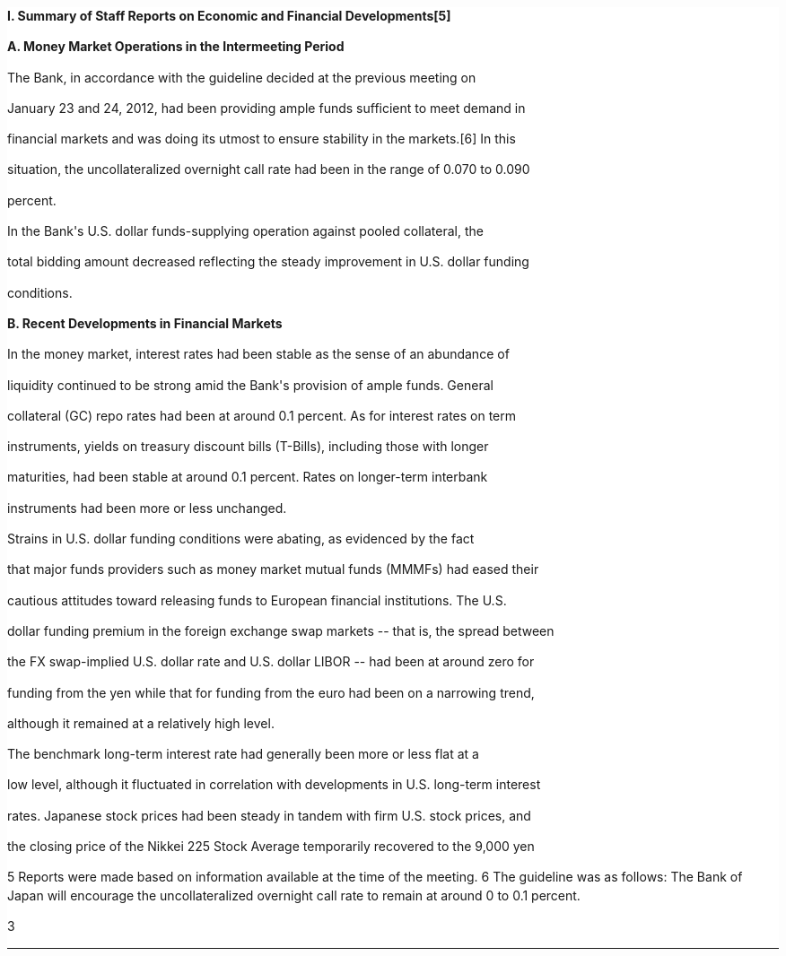 **I. Summary of Staff Reports on Economic and Financial Developments[5]**

**A. Money Market Operations in the Intermeeting Period**

The Bank, in accordance with the guideline decided at the previous meeting on

January 23 and 24, 2012, had been providing ample funds sufficient to meet demand in

financial markets and was doing its utmost to ensure stability in the markets.[6] In this

situation, the uncollateralized overnight call rate had been in the range of 0.070 to 0.090

percent.

In the Bank's U.S. dollar funds-supplying operation against pooled collateral, the

total bidding amount decreased reflecting the steady improvement in U.S. dollar funding

conditions.

**B. Recent Developments in Financial Markets**

In the money market, interest rates had been stable as the sense of an abundance of

liquidity continued to be strong amid the Bank's provision of ample funds. General

collateral (GC) repo rates had been at around 0.1 percent. As for interest rates on term

instruments, yields on treasury discount bills (T-Bills), including those with longer

maturities, had been stable at around 0.1 percent. Rates on longer-term interbank

instruments had been more or less unchanged.

Strains in U.S. dollar funding conditions were abating, as evidenced by the fact

that major funds providers such as money market mutual funds (MMMFs) had eased their

cautious attitudes toward releasing funds to European financial institutions. The U.S.

dollar funding premium in the foreign exchange swap markets -- that is, the spread between

the FX swap-implied U.S. dollar rate and U.S. dollar LIBOR -- had been at around zero for

funding from the yen while that for funding from the euro had been on a narrowing trend,

although it remained at a relatively high level.

The benchmark long-term interest rate had generally been more or less flat at a

low level, although it fluctuated in correlation with developments in U.S. long-term interest

rates. Japanese stock prices had been steady in tandem with firm U.S. stock prices, and

the closing price of the Nikkei 225 Stock Average temporarily recovered to the 9,000 yen

5 Reports were made based on information available at the time of the meeting.
6 The guideline was as follows:
The Bank of Japan will encourage the uncollateralized overnight call rate to remain at
around 0 to 0.1 percent.

3


-----
